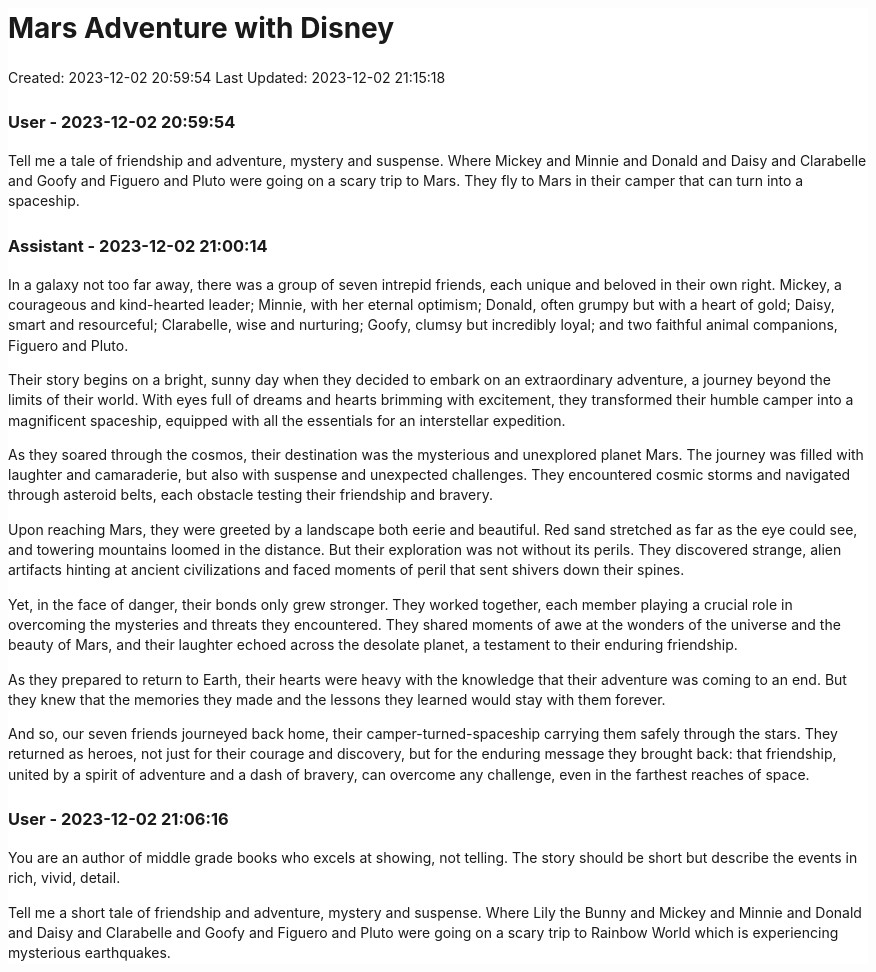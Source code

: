 # Mars Adventure with Disney

Created: 2023-12-02 20:59:54
Last Updated: 2023-12-02 21:15:18

### User - 2023-12-02 20:59:54

Tell me a tale of friendship and adventure, mystery and suspense. Where Mickey and Minnie and Donald and Daisy and Clarabelle and Goofy and Figuero and Pluto were going on a scary trip to Mars. They fly to Mars in their camper that can turn into a spaceship. 

### Assistant - 2023-12-02 21:00:14

In a galaxy not too far away, there was a group of seven intrepid friends, each unique and beloved in their own right. Mickey, a courageous and kind-hearted leader; Minnie, with her eternal optimism; Donald, often grumpy but with a heart of gold; Daisy, smart and resourceful; Clarabelle, wise and nurturing; Goofy, clumsy but incredibly loyal; and two faithful animal companions, Figuero and Pluto.

Their story begins on a bright, sunny day when they decided to embark on an extraordinary adventure, a journey beyond the limits of their world. With eyes full of dreams and hearts brimming with excitement, they transformed their humble camper into a magnificent spaceship, equipped with all the essentials for an interstellar expedition.

As they soared through the cosmos, their destination was the mysterious and unexplored planet Mars. The journey was filled with laughter and camaraderie, but also with suspense and unexpected challenges. They encountered cosmic storms and navigated through asteroid belts, each obstacle testing their friendship and bravery.

Upon reaching Mars, they were greeted by a landscape both eerie and beautiful. Red sand stretched as far as the eye could see, and towering mountains loomed in the distance. But their exploration was not without its perils. They discovered strange, alien artifacts hinting at ancient civilizations and faced moments of peril that sent shivers down their spines.

Yet, in the face of danger, their bonds only grew stronger. They worked together, each member playing a crucial role in overcoming the mysteries and threats they encountered. They shared moments of awe at the wonders of the universe and the beauty of Mars, and their laughter echoed across the desolate planet, a testament to their enduring friendship.

As they prepared to return to Earth, their hearts were heavy with the knowledge that their adventure was coming to an end. But they knew that the memories they made and the lessons they learned would stay with them forever.

And so, our seven friends journeyed back home, their camper-turned-spaceship carrying them safely through the stars. They returned as heroes, not just for their courage and discovery, but for the enduring message they brought back: that friendship, united by a spirit of adventure and a dash of bravery, can overcome any challenge, even in the farthest reaches of space.

### User - 2023-12-02 21:06:16

You are an author of middle grade books who excels at showing, not telling. The story should be short but describe the events in rich, vivid, detail.

Tell me a short tale of friendship and adventure, mystery and suspense. Where Lily the Bunny and Mickey and Minnie and Donald and Daisy and Clarabelle and Goofy and Figuero and Pluto were going on a scary trip to Rainbow World which is experiencing mysterious earthquakes. 
